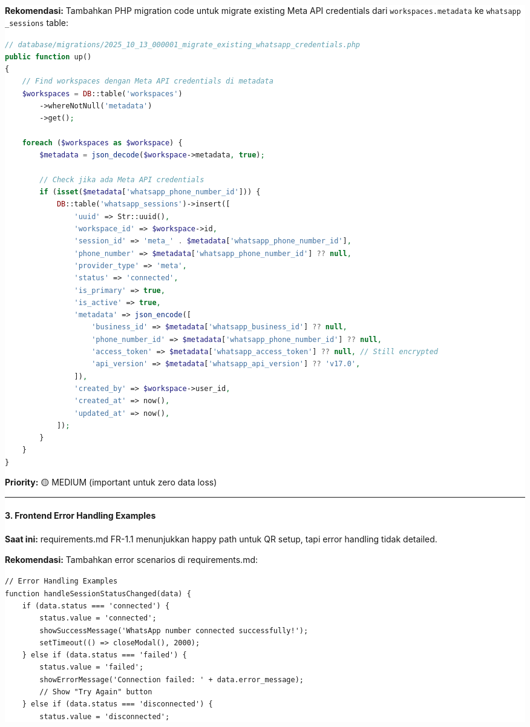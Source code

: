**Rekomendasi:**
Tambahkan PHP migration code untuk migrate existing Meta API credentials dari `workspaces.metadata` ke `whatsapp_sessions` table:

```php
// database/migrations/2025_10_13_000001_migrate_existing_whatsapp_credentials.php
public function up()
{
    // Find workspaces dengan Meta API credentials di metadata
    $workspaces = DB::table('workspaces')
        ->whereNotNull('metadata')
        ->get();
    
    foreach ($workspaces as $workspace) {
        $metadata = json_decode($workspace->metadata, true);
        
        // Check jika ada Meta API credentials
        if (isset($metadata['whatsapp_phone_number_id'])) {
            DB::table('whatsapp_sessions')->insert([
                'uuid' => Str::uuid(),
                'workspace_id' => $workspace->id,
                'session_id' => 'meta_' . $metadata['whatsapp_phone_number_id'],
                'phone_number' => $metadata['whatsapp_phone_number_id'] ?? null,
                'provider_type' => 'meta',
                'status' => 'connected',
                'is_primary' => true,
                'is_active' => true,
                'metadata' => json_encode([
                    'business_id' => $metadata['whatsapp_business_id'] ?? null,
                    'phone_number_id' => $metadata['whatsapp_phone_number_id'] ?? null,
                    'access_token' => $metadata['whatsapp_access_token'] ?? null, // Still encrypted
                    'api_version' => $metadata['whatsapp_api_version'] ?? 'v17.0',
                ]),
                'created_by' => $workspace->user_id,
                'created_at' => now(),
                'updated_at' => now(),
            ]);
        }
    }
}
```

**Priority:** 🟡 MEDIUM (important untuk zero data loss)

---

#### 3. Frontend Error Handling Examples
**Saat ini:** requirements.md FR-1.1 menunjukkan happy path untuk QR setup, tapi error handling tidak detailed.

**Rekomendasi:**
Tambahkan error scenarios di requirements.md:
```vue
// Error Handling Examples
function handleSessionStatusChanged(data) {
    if (data.status === 'connected') {
        status.value = 'connected';
        showSuccessMessage('WhatsApp number connected successfully!');
        setTimeout(() => closeModal(), 2000);
    } else if (data.status === 'failed') {
        status.value = 'failed';
        showErrorMessage('Connection failed: ' + data.error_message);
        // Show "Try Again" button
    } else if (data.status === 'disconnected') {
        status.value = 'disconnected';
```